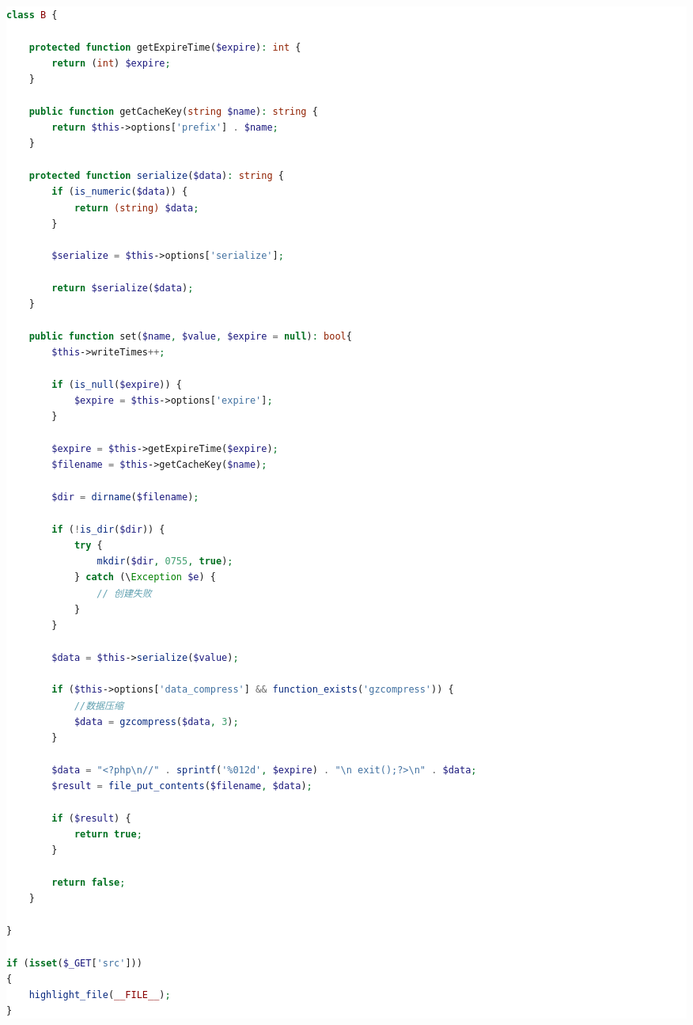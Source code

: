 ```php
class B {

    protected function getExpireTime($expire): int {
        return (int) $expire;
    }

    public function getCacheKey(string $name): string {
        return $this->options['prefix'] . $name;
    }

    protected function serialize($data): string {
        if (is_numeric($data)) {
            return (string) $data;
        }

        $serialize = $this->options['serialize'];

        return $serialize($data);
    }

    public function set($name, $value, $expire = null): bool{
        $this->writeTimes++;

        if (is_null($expire)) {
            $expire = $this->options['expire'];
        }

        $expire = $this->getExpireTime($expire);
        $filename = $this->getCacheKey($name);

        $dir = dirname($filename);

        if (!is_dir($dir)) {
            try {
                mkdir($dir, 0755, true);
            } catch (\Exception $e) {
                // 创建失败
            }
        }

        $data = $this->serialize($value);

        if ($this->options['data_compress'] && function_exists('gzcompress')) {
            //数据压缩
            $data = gzcompress($data, 3);
        }

        $data = "<?php\n//" . sprintf('%012d', $expire) . "\n exit();?>\n" . $data;
        $result = file_put_contents($filename, $data);

        if ($result) {
            return true;
        }

        return false;
    }

}

if (isset($_GET['src']))
{
    highlight_file(__FILE__);
}
```